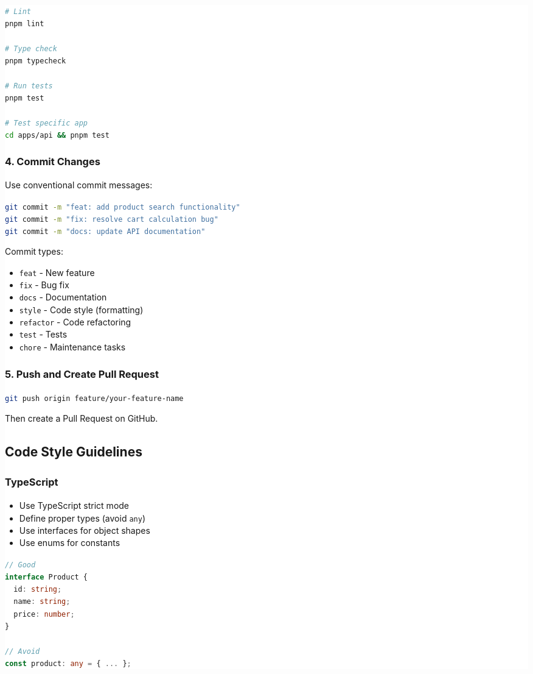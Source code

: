 ```bash
# Lint
pnpm lint

# Type check
pnpm typecheck

# Run tests
pnpm test

# Test specific app
cd apps/api && pnpm test
```

### 4. Commit Changes

Use conventional commit messages:

```bash
git commit -m "feat: add product search functionality"
git commit -m "fix: resolve cart calculation bug"
git commit -m "docs: update API documentation"
```

Commit types:
- `feat` - New feature
- `fix` - Bug fix
- `docs` - Documentation
- `style` - Code style (formatting)
- `refactor` - Code refactoring
- `test` - Tests
- `chore` - Maintenance tasks

### 5. Push and Create Pull Request

```bash
git push origin feature/your-feature-name
```

Then create a Pull Request on GitHub.

## Code Style Guidelines

### TypeScript

- Use TypeScript strict mode
- Define proper types (avoid `any`)
- Use interfaces for object shapes
- Use enums for constants

```typescript
// Good
interface Product {
  id: string;
  name: string;
  price: number;
}

// Avoid
const product: any = { ... };
```
